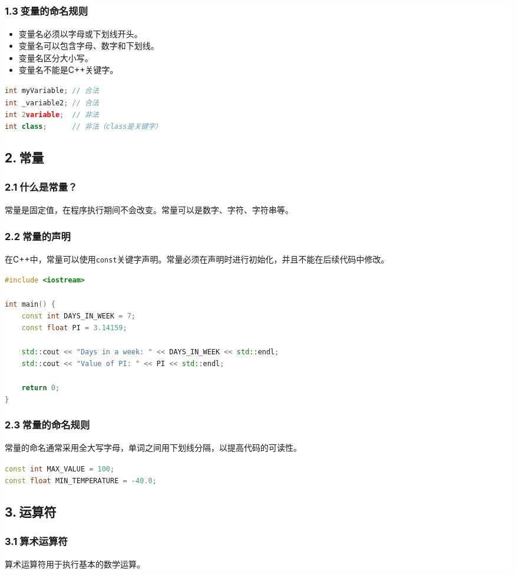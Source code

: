 ### 1.3 变量的命名规则

- 变量名必须以字母或下划线开头。
- 变量名可以包含字母、数字和下划线。
- 变量名区分大小写。
- 变量名不能是C++关键字。

```cpp
int myVariable; // 合法
int _variable2; // 合法
int 2variable;  // 非法
int class;      // 非法（class是关键字）
```

## 2. 常量

### 2.1 什么是常量？

常量是固定值，在程序执行期间不会改变。常量可以是数字、字符、字符串等。

### 2.2 常量的声明

在C++中，常量可以使用`const`关键字声明。常量必须在声明时进行初始化，并且不能在后续代码中修改。

```cpp
#include <iostream>

int main() {
    const int DAYS_IN_WEEK = 7;
    const float PI = 3.14159;

    std::cout << "Days in a week: " << DAYS_IN_WEEK << std::endl;
    std::cout << "Value of PI: " << PI << std::endl;

    return 0;
}
```

### 2.3 常量的命名规则

常量的命名通常采用全大写字母，单词之间用下划线分隔，以提高代码的可读性。

```cpp
const int MAX_VALUE = 100;
const float MIN_TEMPERATURE = -40.0;
```

## 3. 运算符

### 3.1 算术运算符

算术运算符用于执行基本的数学运算。

